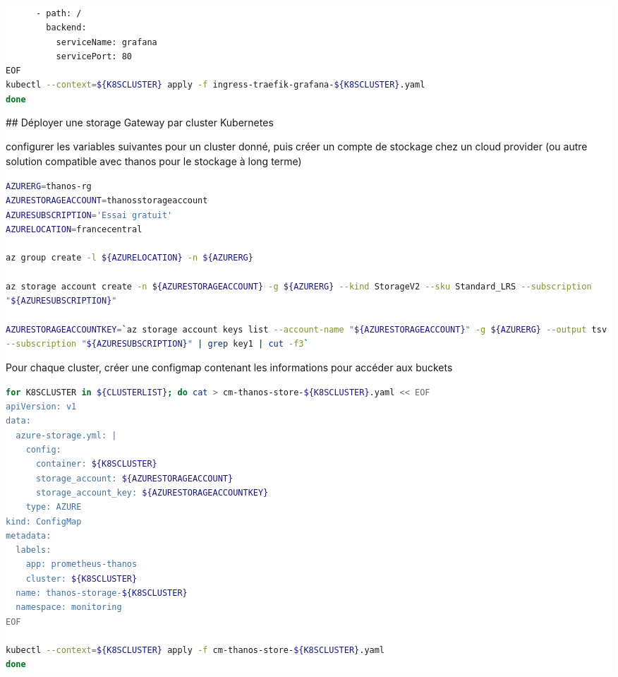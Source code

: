 ```bash
      - path: /
        backend:
          serviceName: grafana
          servicePort: 80
EOF
kubectl --context=${K8SCLUSTER} apply -f ingress-traefik-grafana-${K8SCLUSTER}.yaml
done
```

## Déployer une storage Gateway par cluster Kubernetes

configurer les variables suivantes pour un cluster donné, puis créer un compte de stockage chez un cloud provider (ou autre solution compatible avec thanos pour le stockage à long terme)

```bash
AZURERG=thanos-rg
AZURESTORAGEACCOUNT=thanosstorageaccount
AZURESUBSCRIPTION='Essai gratuit'
AZURELOCATION=francecentral

az group create -l ${AZURELOCATION} -n ${AZURERG}

az storage account create -n ${AZURESTORAGEACCOUNT} -g ${AZURERG} --kind StorageV2 --sku Standard_LRS --subscription "${AZURESUBSCRIPTION}"

AZURESTORAGEACCOUNTKEY=`az storage account keys list --account-name "${AZURESTORAGEACCOUNT}" -g ${AZURERG} --output tsv  --subscription "${AZURESUBSCRIPTION}" | grep key1 | cut -f3`

```

Pour chaque cluster, créer une configmap contenant les informations pour accéder aux buckets

```bash
for K8SCLUSTER in ${CLUSTERLIST}; do cat > cm-thanos-store-${K8SCLUSTER}.yaml << EOF
apiVersion: v1
data:
  azure-storage.yml: |
    config:
      container: ${K8SCLUSTER}
      storage_account: ${AZURESTORAGEACCOUNT}
      storage_account_key: ${AZURESTORAGEACCOUNTKEY}
    type: AZURE
kind: ConfigMap
metadata:
  labels:
    app: prometheus-thanos
    cluster: ${K8SCLUSTER}
  name: thanos-storage-${K8SCLUSTER}
  namespace: monitoring
EOF

kubectl --context=${K8SCLUSTER} apply -f cm-thanos-store-${K8SCLUSTER}.yaml
done
```

